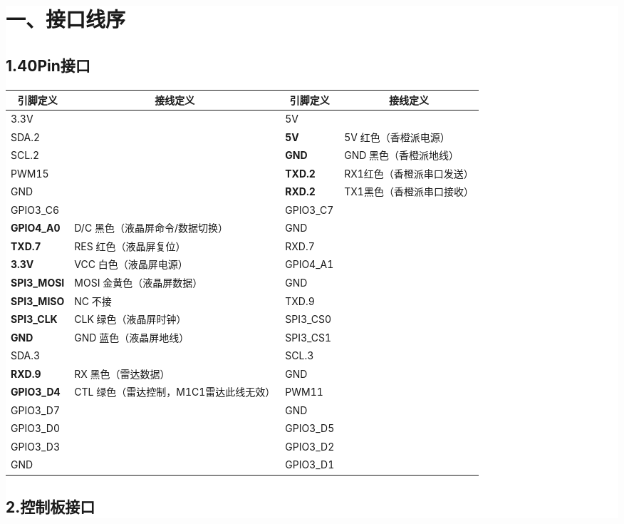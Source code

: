 # 一、接口线序

## 1.40Pin接口

| 引脚定义      | 接线定义                               | 引脚定义  | 接线定义                  |
| ------------- | -------------------------------------- | --------- | ------------------------- |
| 3.3V          |                                        | 5V        |                           |
| SDA.2         |                                        | **5V**    | 5V 红色（香橙派电源）     |
| SCL.2         |                                        | **GND**   | GND 黑色（香橙派地线）    |
| PWM15         |                                        | **TXD.2** | RX1红色（香橙派串口发送） |
| GND           |                                        | **RXD.2** | TX1黑色（香橙派串口接收） |
| GPIO3_C6      |                                        | GPIO3_C7  |                           |
| **GPIO4_A0**  | D/C 黑色（液晶屏命令/数据切换）        | GND       |                           |
| **TXD.7**     | RES 红色（液晶屏复位）                 | RXD.7     |                           |
| **3.3V**      | VCC 白色（液晶屏电源）                 | GPIO4_A1  |                           |
| **SPI3_MOSI** | MOSI 金黄色（液晶屏数据）              | GND       |                           |
| **SPI3_MISO** | NC 不接                                | TXD.9     |                           |
| **SPI3_CLK**  | CLK 绿色（液晶屏时钟）                 | SPI3_CS0  |                           |
| **GND**       | GND 蓝色（液晶屏地线）                 | SPI3_CS1  |                           |
| SDA.3         |                                        | SCL.3     |                           |
| **RXD.9**     | RX 黑色（雷达数据）                    | GND       |                           |
| **GPIO3_D4**  | CTL 绿色（雷达控制，M1C1雷达此线无效） | PWM11     |                           |
| GPIO3_D7      |                                        | GND       |                           |
| GPIO3_D0      |                                        | GPIO3_D5  |                           |
| GPIO3_D3      |                                        | GPIO3_D2  |                           |
| GND           |                                        | GPIO3_D1  |                           |



## 2.控制板接口
